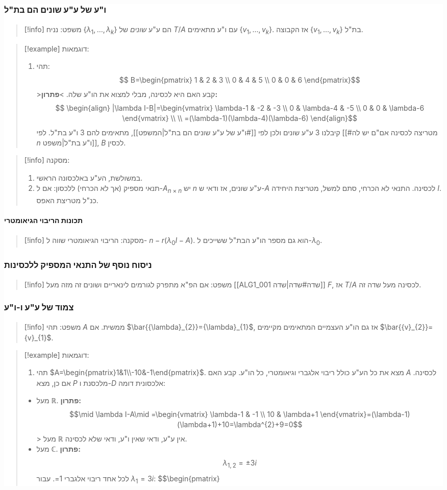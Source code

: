 ### ו"ע של ע"ע שונים הם בת"ל

>[!info] משפט:
>נניח $\{{\lambda}_{1},\dots,\lambda_{k}\}$ הם ע"ע *שונים* של $T/A$ עם ו"ע מתאימים $\{{v}_{1},\dots,v_{k}\}$. אז הקבוצה $\{{v}_{1},\dots,v_{k}\}$ בת"ל.

>[!example] דוגמאות:
>1. תהי:
>	$$ B=\begin{pmatrix}
1 & 2 & 3 \\
0 & 4 & 5 \\
0 & 0 & 6
\end{pmatrix}$$
	>קבע האם היא לכסינה, מבלי למצוא את הו"ע שלה.
	>**פתרון:**
>	$$ \begin{align}
|\lambda I-B|=\begin{vmatrix}
\lambda-1 & -2 & -3 \\
0 & \lambda-4 & -5 \\
0 & 0 & \lambda-6
\end{vmatrix} \\ \\
=(\lambda-1)(\lambda-4)(\lambda-6)
\end{align}$$
>	קיבלנו 3 ע"ע שונים ולכן לפי [[#ו"ע של ע"ע שונים הם בת"ל|המשפט]], מתאימים להם 3 ו"ע בת"ל. לפי [[#מטריצה לכסינה אם"ם יש לה $n$ ו"ע בת"ל|משפט]], $B$ לכסין.

>[!info] מסקנה:
>1. במשולשת, הע"ע באלכסונה הראשי.
>2. תנאי מספיק (אך לא הכרחי) ללכסון:
>	אם ל-$A_{n\times n}$ יש $n$ ע"ע שונים, אז ודאי ש-$A$ לכסינה.
>	התנאי לא הכרחי, סתם למשל, מטריצת היחידה $I$. כנ"ל מטריצת האפס.

####  תכונות הריבוי הגיאומטרי
>[!info] מסקנה:
>הריבוי הגיאומטרי שווה ל- $n-r({\lambda}_{0}I-A)$.
הוא גם מספר הו"ע הבת"ל ששייכים ל-${\lambda}_{0}$.

### ניסוח נוסף של התנאי המספיק ללכסינות
>[!info] משפט:
>אם הפ"א מתפרק לגורמים לינאריים ושונים זה מזה מעל [[ALG1_001 שדה#שדה|שדה]] $F$, אז $T/A$ לכסינה מעל שדה זה.

###  צמוד של ע"ע ו-ו"ע
>[!info] משפט:
>תהי $A$ ממשית. אם $\bar{{\lambda}_{2}}={\lambda}_{1}$, אז גם הו"ע העצמיים המתאימים מקיימים $\bar{{v}_{2}}={v}_{1}$.

>[!example] דוגמאות:
>1. תהי $A=\begin{pmatrix}1&1\\-10&-1\end{pmatrix}$. מצא את כל הע"ע כולל ריבוי אלגברי וגיאומטרי, כל הו"ע. קבע האם $A$ לכסינה. אם כן, מצא $P$ מלכסנת ו-$D$ אלכסונית דומה:
>	- מעל $\mathbb{R}$.
>		**פתרון:**
>		$$\mid \lambda I-A\mid =\begin{vmatrix}
 		\lambda-1 & -1 \\
 		10 & \lambda+1
 		\end{vmatrix}=(\lambda-1)(\lambda+1)+10=\lambda^{2}+9=0$$
	>	מעל $\mathbb{R}$ אין ע"ע, ודאי שאין ו"ע, ודאי שלא לכסינה.
>	- מעל $\mathbb{C}$.
>		**פתרון:**
>		$$\lambda_{1,2}=\pm 3i$$
>		לכל אחד ריבוי אלגברי $1=$.
>		עבור ${\lambda}_{1}=3i$:
>		$$\begin{pmatrix}